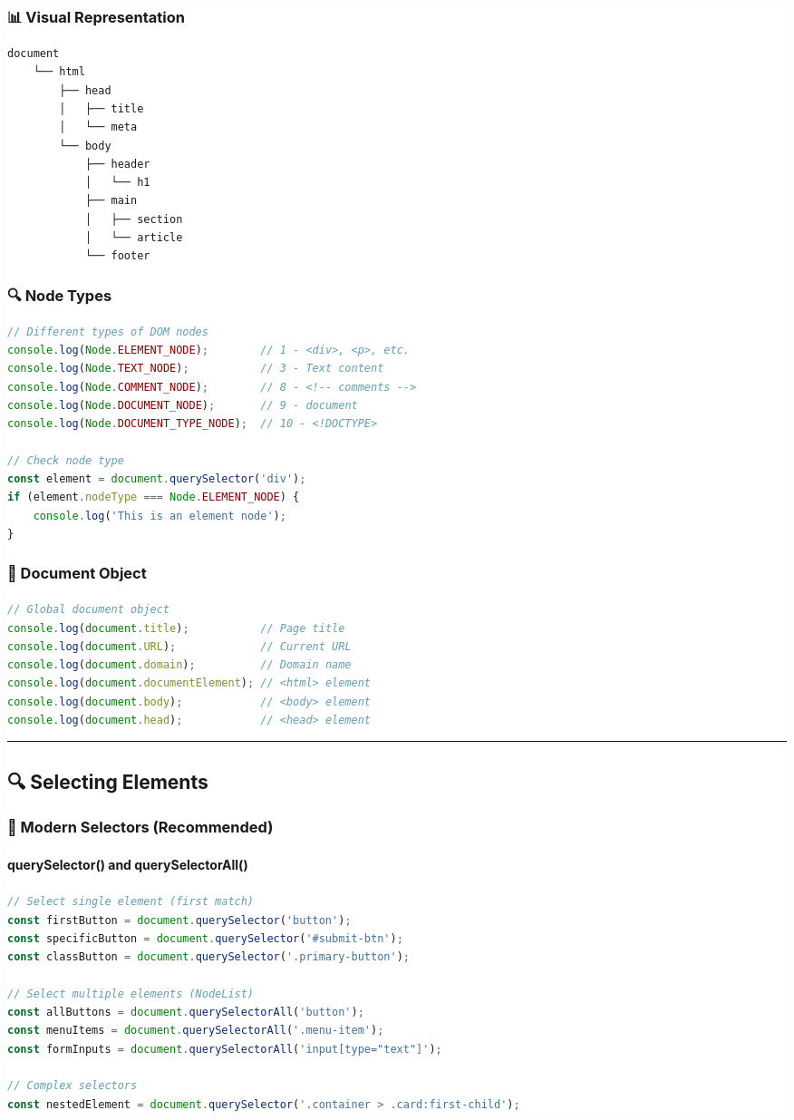 ### 📊 Visual Representation
```
document
    └── html
        ├── head
        │   ├── title
        │   └── meta
        └── body
            ├── header
            │   └── h1
            ├── main
            │   ├── section
            │   └── article
            └── footer
```

### 🔍 Node Types
```javascript
// Different types of DOM nodes
console.log(Node.ELEMENT_NODE);        // 1 - <div>, <p>, etc.
console.log(Node.TEXT_NODE);           // 3 - Text content
console.log(Node.COMMENT_NODE);        // 8 - <!-- comments -->
console.log(Node.DOCUMENT_NODE);       // 9 - document
console.log(Node.DOCUMENT_TYPE_NODE);  // 10 - <!DOCTYPE>

// Check node type
const element = document.querySelector('div');
if (element.nodeType === Node.ELEMENT_NODE) {
    console.log('This is an element node');
}
```

### 🎯 Document Object
```javascript
// Global document object
console.log(document.title);           // Page title
console.log(document.URL);             // Current URL
console.log(document.domain);          // Domain name
console.log(document.documentElement); // <html> element
console.log(document.body);            // <body> element
console.log(document.head);            // <head> element
```

---

## 🔍 Selecting Elements

### 📌 Modern Selectors (Recommended)

#### **querySelector() and querySelectorAll()**
```javascript
// Select single element (first match)
const firstButton = document.querySelector('button');
const specificButton = document.querySelector('#submit-btn');
const classButton = document.querySelector('.primary-button');

// Select multiple elements (NodeList)
const allButtons = document.querySelectorAll('button');
const menuItems = document.querySelectorAll('.menu-item');
const formInputs = document.querySelectorAll('input[type="text"]');

// Complex selectors
const nestedElement = document.querySelector('.container > .card:first-child');
```